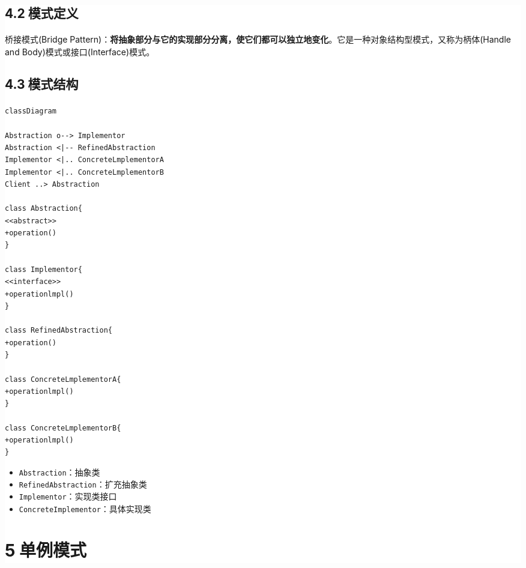 

## 4.2 模式定义

桥接模式(Bridge Pattern)：**将抽象部分与它的实现部分分离，使它们都可以独立地变化**。它是一种对象结构型模式，又称为柄体(Handle and Body)模式或接口(Interface)模式。



## 4.3 模式结构

```mermaid
classDiagram

Abstraction o--> Implementor
Abstraction <|-- RefinedAbstraction
Implementor <|.. ConcreteLmplementorA
Implementor <|.. ConcreteLmplementorB
Client ..> Abstraction

class Abstraction{
<<abstract>>
+operation()
}

class Implementor{
<<interface>>
+operationlmpl()
}

class RefinedAbstraction{
+operation()
}

class ConcreteLmplementorA{
+operationlmpl()
}

class ConcreteLmplementorB{
+operationlmpl()
}
```

- `Abstraction`：抽象类
- `RefinedAbstraction`：扩充抽象类
- `Implementor`：实现类接口
- `ConcreteImplementor`：具体实现类



# 5 单例模式


